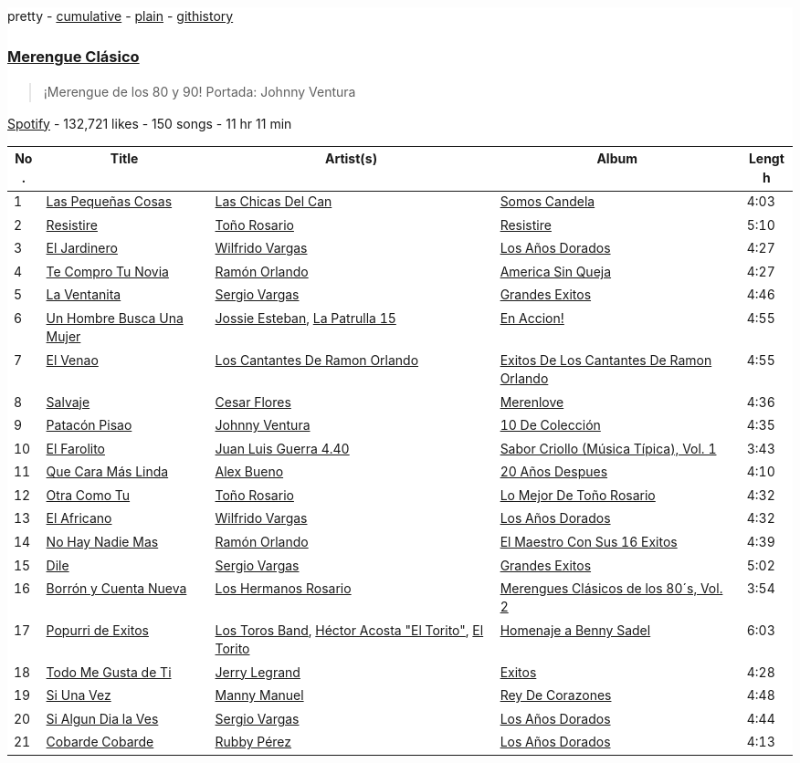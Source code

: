pretty - [cumulative](/playlists/cumulative/37i9dQZF1DWSUo7EWzIcjZ.md) - [plain](/playlists/plain/37i9dQZF1DWSUo7EWzIcjZ) - [githistory](https://github.githistory.xyz/mackorone/spotify-playlist-archive/blob/main/playlists/plain/37i9dQZF1DWSUo7EWzIcjZ)

### [Merengue Clásico](https://open.spotify.com/playlist/37i9dQZF1DWSUo7EWzIcjZ)

> ¡Merengue de los 80 y 90! Portada: Johnny Ventura

[Spotify](https://open.spotify.com/user/spotify) - 132,721 likes - 150 songs - 11 hr 11 min

| No. | Title | Artist(s) | Album | Length |
|---|---|---|---|---|
| 1 | [Las Pequeñas Cosas](https://open.spotify.com/track/4WmyxRCAt8ACSADnwfvpHe) | [Las Chicas Del Can](https://open.spotify.com/artist/1RxWCfxCbHSq2lpVMUK1xE) | [Somos Candela](https://open.spotify.com/album/6kzOzFURqkbWcHC0mBp95w) | 4:03 |
| 2 | [Resistire](https://open.spotify.com/track/7FsESZMkzIJYQAekB2BsIb) | [Toño Rosario](https://open.spotify.com/artist/4DjY0CaKAejJgghVHTaOUy) | [Resistire](https://open.spotify.com/album/7pjcMXlN1lxfgBu0Z3ODFy) | 5:10 |
| 3 | [El Jardinero](https://open.spotify.com/track/6V1U0LsuKlPZZ4WyMAC9SL) | [Wilfrido Vargas](https://open.spotify.com/artist/5LCDv4TvYRQD5ehflOBEh4) | [Los Años Dorados](https://open.spotify.com/album/53Rot2HgYDSmHDMFlZ8C52) | 4:27 |
| 4 | [Te Compro Tu Novia](https://open.spotify.com/track/3czFCRBDV79tTU4EbCEFuw) | [Ramón Orlando](https://open.spotify.com/artist/2wZmh2ddEInC5pzZ8O68lt) | [America Sin Queja](https://open.spotify.com/album/1FmuFhJTU6xH7uqazo1mfG) | 4:27 |
| 5 | [La Ventanita](https://open.spotify.com/track/5CmVYFZinikaqh9Mf2J1Xl) | [Sergio Vargas](https://open.spotify.com/artist/4EzD52bDFGZTEeEucKHtDs) | [Grandes Exitos](https://open.spotify.com/album/7jOSnwx4l31yUCmcE3qElN) | 4:46 |
| 6 | [Un Hombre Busca Una Mujer](https://open.spotify.com/track/0gUEASZhZGZb60JqyQwytv) | [Jossie Esteban](https://open.spotify.com/artist/1n6WShjEhCUMCkHDpvwk8H), [La Patrulla 15](https://open.spotify.com/artist/1oUHedCQed7UGcmwWyCv3O) | [En Accion!](https://open.spotify.com/album/5nXmOTbpGP0z0qtYA1CXAb) | 4:55 |
| 7 | [El Venao](https://open.spotify.com/track/17p0oO1Rn7r6s7lrX6bE4y) | [Los Cantantes De Ramon Orlando](https://open.spotify.com/artist/7Cj6rrdeWFppDcMtT4O9mK) | [Exitos De Los Cantantes De Ramon Orlando](https://open.spotify.com/album/06FkjfOG8RSuJWltd6Xp18) | 4:55 |
| 8 | [Salvaje](https://open.spotify.com/track/1DDMz6LDut4RhwtY9tHFY2) | [Cesar Flores](https://open.spotify.com/artist/5Rh9q9im3Ib4saOkJsg2B8) | [Merenlove](https://open.spotify.com/album/7m7GtQ1hV4nnQQL34jaa2y) | 4:36 |
| 9 | [Patacón Pisao](https://open.spotify.com/track/7J3rDUSA4vDHaqHPblboTU) | [Johnny Ventura](https://open.spotify.com/artist/7fvEDuYk5vkKKZGpv6Knus) | [10 De Colección](https://open.spotify.com/album/4se9bp1pffpDBHyzFWD4YV) | 4:35 |
| 10 | [El Farolito](https://open.spotify.com/track/7reg3cRS3uPi326LD1F3e5) | [Juan Luis Guerra 4.40](https://open.spotify.com/artist/3nlpTZci9O5W8RsNoNH559) | [Sabor Criollo \(Música Típica\), Vol\. 1](https://open.spotify.com/album/0mwpUFL1xBvnyBdhtoR4zL) | 3:43 |
| 11 | [Que Cara Más Linda](https://open.spotify.com/track/3k3W4peEkOXvjyWtR6IFHp) | [Alex Bueno](https://open.spotify.com/artist/7esCoLcCoCK7FPa9casAH4) | [20 Años Despues](https://open.spotify.com/album/2foqoAmVTn3w2Z22sJJkDp) | 4:10 |
| 12 | [Otra Como Tu](https://open.spotify.com/track/4Vn7MXHMq3qXY3kAfUttc8) | [Toño Rosario](https://open.spotify.com/artist/4DjY0CaKAejJgghVHTaOUy) | [Lo Mejor De Toño Rosario](https://open.spotify.com/album/6M9B9lMQrR8e6RKBARRAEp) | 4:32 |
| 13 | [El Africano](https://open.spotify.com/track/2L9fXUABVjV0DJX6EMIWnF) | [Wilfrido Vargas](https://open.spotify.com/artist/5LCDv4TvYRQD5ehflOBEh4) | [Los Años Dorados](https://open.spotify.com/album/53Rot2HgYDSmHDMFlZ8C52) | 4:32 |
| 14 | [No Hay Nadie Mas](https://open.spotify.com/track/2H1jyjx3xm1LHH4KFN3BDS) | [Ramón Orlando](https://open.spotify.com/artist/2wZmh2ddEInC5pzZ8O68lt) | [El Maestro Con Sus 16 Exitos](https://open.spotify.com/album/4kiSXrCgg4AukLYDFQCuuJ) | 4:39 |
| 15 | [Dile](https://open.spotify.com/track/7aRqroLRrcGEKDoPsb6Wbe) | [Sergio Vargas](https://open.spotify.com/artist/4EzD52bDFGZTEeEucKHtDs) | [Grandes Exitos](https://open.spotify.com/album/7jOSnwx4l31yUCmcE3qElN) | 5:02 |
| 16 | [Borrón y Cuenta Nueva](https://open.spotify.com/track/5hfRgnCUHb6BmNGq7P2FVq) | [Los Hermanos Rosario](https://open.spotify.com/artist/40FzPNKgu0k9VMvvidiKCl) | [Merengues Clásicos de los 80´s, Vol\. 2](https://open.spotify.com/album/4bqLEMteQgRgtms9cXiIIE) | 3:54 |
| 17 | [Popurri de Exitos](https://open.spotify.com/track/0efgwb66083LCAI2OQb1C6) | [Los Toros Band](https://open.spotify.com/artist/4cBjJBPtvetlysjjojDLUA), [Héctor Acosta "El Torito"](https://open.spotify.com/artist/4TCAAIMmeZXCTVlHUsicOn), [El Torito](https://open.spotify.com/artist/1pbzjrJpvYl4xN0uaBGLsS) | [Homenaje a Benny Sadel](https://open.spotify.com/album/1FBkxyRCgqPiua8ZPAwIk5) | 6:03 |
| 18 | [Todo Me Gusta de Ti](https://open.spotify.com/track/09Wgcneih4GUzxHaiHVDm6) | [Jerry Legrand](https://open.spotify.com/artist/1vyqQqgMTDy9MNbtcMToQe) | [Exitos](https://open.spotify.com/album/22Vw3nBWbkB7i45HAbsvya) | 4:28 |
| 19 | [Si Una Vez](https://open.spotify.com/track/20FcKeDZBAClUtEZVU1OVe) | [Manny Manuel](https://open.spotify.com/artist/7gSCtDiDLABfTqTc1OYjKd) | [Rey De Corazones](https://open.spotify.com/album/0emzue2WXBfqL4jtZWurLP) | 4:48 |
| 20 | [Si Algun Dia la Ves](https://open.spotify.com/track/6RiDziyC7ycj1wCmAWr808) | [Sergio Vargas](https://open.spotify.com/artist/4EzD52bDFGZTEeEucKHtDs) | [Los Años Dorados](https://open.spotify.com/album/3HIcBXjftRC3MuQg3ORYSo) | 4:44 |
| 21 | [Cobarde Cobarde](https://open.spotify.com/track/0ySSrrPzYPfsbfbyYIUySD) | [Rubby Pérez](https://open.spotify.com/artist/2uYEU8bUQQ77Bk9HJJwxqx) | [Los Años Dorados](https://open.spotify.com/album/54w4Eq513twhgfb62Jb7W3) | 4:13 |